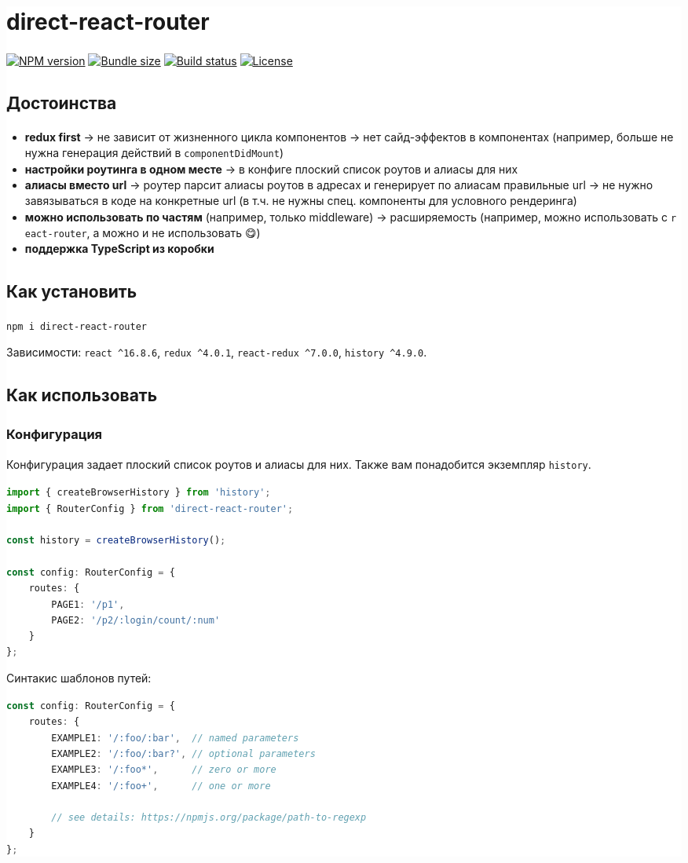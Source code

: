 # direct-react-router

[![NPM version][npm-image]][npm-url]
[![Bundle size][bundlephobia-image]][bundlephobia-url]
[![Build status][travis-image]][travis-url]
[![License][license-image]][license-url]

## Достоинства

- **redux first** → не зависит от жизненного цикла компонентов → нет сайд-эффектов в компонентах (например, больше не нужна генерация действий в `componentDidMount`)
- **настройки роутинга в одном месте** → в конфиге плоский список роутов и алиасы для них
- **алиасы вместо url** → роутер парсит алиасы роутов в адресах и генерирует по алиасам правильные url → не нужно завязываться в коде на конкретные url (в т.ч. не нужны спец. компоненты для условного рендеринга)
- **можно использовать по частям** (например, только middleware) → расширяемость (например, можно использовать с `react-router`, а можно и не использовать 😋)
- **поддержка TypeScript из коробки**

## Как установить

```sh
npm i direct-react-router
```

Зависимости: `react ^16.8.6`, `redux ^4.0.1`, `react-redux ^7.0.0`, `history ^4.9.0`.

## Как использовать

### Конфигурация

Конфигурация задает плоский список роутов и алиасы для них. Также вам понадобится экземпляр `history`.

```ts
import { createBrowserHistory } from 'history';
import { RouterConfig } from 'direct-react-router';

const history = createBrowserHistory();

const config: RouterConfig = {
    routes: {
        PAGE1: '/p1',
        PAGE2: '/p2/:login/count/:num'
    }
};
```

Синтакис шаблонов путей:

```ts
const config: RouterConfig = {
    routes: {
        EXAMPLE1: '/:foo/:bar',  // named parameters
        EXAMPLE2: '/:foo/:bar?', // optional parameters
        EXAMPLE3: '/:foo*',      // zero or more
        EXAMPLE4: '/:foo+',      // one or more

        // see details: https://npmjs.org/package/path-to-regexp
    }
};
```


[npm-image]: https://badgen.net/npm/v/direct-react-router
[npm-url]: https://npmjs.org/package/direct-react-router
[bundlephobia-image]: https://badgen.net/bundlephobia/minzip/direct-react-router
[bundlephobia-url]: https://bundlephobia.com/result?p=direct-react-router
[travis-image]: https://api.travis-ci.org/direct-adv-interfaces/direct-react-router.svg?branch=master
[travis-url]: https://travis-ci.org/direct-adv-interfaces/direct-react-router
[license-image]: https://badgen.net/github/license/direct-adv-interfaces/direct-react-router
[license-url]: LICENSE